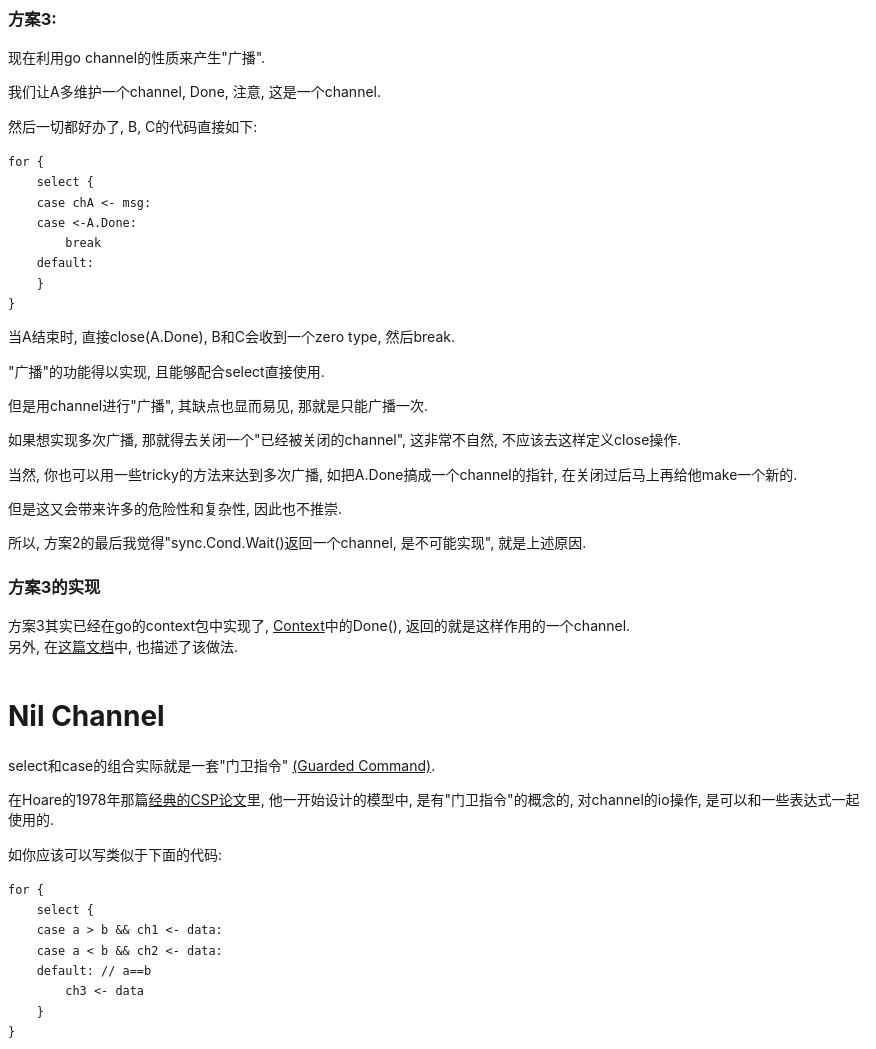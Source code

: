 ### 方案3:

现在利用go channel的性质来产生"广播".

我们让A多维护一个channel, Done, 注意, 这是一个channel.

然后一切都好办了, B, C的代码直接如下:

```
for {
	select {
	case chA <- msg:
	case <-A.Done:
		break
	default:
	}
}
```

当A结束时, 直接close\(A.Done\), B和C会收到一个zero type, 然后break.

"广播"的功能得以实现, 且能够配合select直接使用.  


但是用channel进行"广播", 其缺点也显而易见, 那就是只能广播一次.

如果想实现多次广播, 那就得去关闭一个"已经被关闭的channel", 这非常不自然, 不应该去这样定义close操作.

当然, 你也可以用一些tricky的方法来达到多次广播, 如把A.Done搞成一个channel的指针, 在关闭过后马上再给他make一个新的.

但是这又会带来许多的危险性和复杂性, 因此也不推崇.

所以, 方案2的最后我觉得"sync.Cond.Wait\(\)返回一个channel, 是不可能实现", 就是上述原因.

### 方案3的实现

方案3其实已经在go的context包中实现了, [Context](https://godoc.org/golang.org/x/net/context#Context)中的Done\(\), 返回的就是这样作用的一个channel.  
 另外, 在[这篇文档](https://blog.golang.org/pipelines)中, 也描述了该做法.

# Nil Channel

select和case的组合实际就是一套"门卫指令" [\(Guarded Command\)](https://en.wikipedia.org/wiki/Guarded_Command_Language).

在Hoare的1978年那篇[经典的CSP论文](http://dl.acm.org/citation.cfm?doid=359576.359585)里, 他一开始设计的模型中, 是有"门卫指令"的概念的, 对channel的io操作, 是可以和一些表达式一起使用的.

如你应该可以写类似于下面的代码:  


```
for {
    select {
    case a > b && ch1 <- data:
    case a < b && ch2 <- data:
    default: // a==b
        ch3 <- data
    }
}
```

